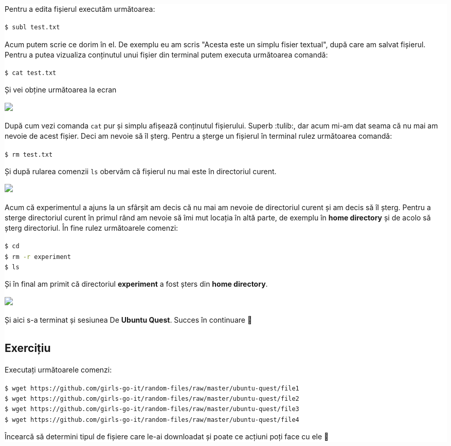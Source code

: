 Pentru a edita fișierul executăm următoarea:

```bash
$ subl test.txt
```

Acum putem scrie ce dorim în el. De exemplu eu am scris "Acesta este un simplu fisier textual", după care am salvat fișierul. Pentru a putea vizualiza conținutul unui fișier din terminal putem executa următoarea comandă:

```bash
$ cat test.txt
```

Și vei obține următoarea la ecran

<div class="custom-image"><img src="http://s8.postimg.org/uccpcfujp/Screenshot_2015_08_11_00_56_39.png"></div>

După cum vezi comanda `cat` pur și simplu afișează conținutul fișierului. Superb :tulib:, dar acum mi-am dat seama că nu mai am nevoie de acest fișier. Deci am nevoie să îl șterg. Pentru a șterge un fișierul în terminal rulez următoarea comandă:

```bash
$ rm test.txt
```

Și după rularea comenzii `ls` obervăm că fișierul nu mai este în directoriul curent.

<div class="custom-image"><img src="http://s23.postimg.org/6448w44nf/Screenshot_2015_08_11_01_06_38.png"></div>

Acum că experimentul a ajuns la un sfârșit am decis că nu mai am nevoie de directoriul curent și am decis să îl șterg. Pentru a sterge directoriul curent în primul rând am nevoie să îmi mut locația în altă parte, de exemplu în **home directory** și de acolo să șterg directoriul. În fine rulez următoarele comenzi:

```bash
$ cd
$ rm -r experiment
$ ls
```

Și în final am primit că directoriul **experiment** a fost șters din **home directory**.

<div class="custom-image"><img src="http://s22.postimg.org/6umeo3iip/Screenshot_2015_08_11_01_15_50.png"></div>

Și aici s-a terminat și sesiunea De **Ubuntu Quest**. Succes în continuare :bouquet:

## Exercițiu
Executați următoarele comenzi:

```
$ wget https://github.com/girls-go-it/random-files/raw/master/ubuntu-quest/file1
$ wget https://github.com/girls-go-it/random-files/raw/master/ubuntu-quest/file2
$ wget https://github.com/girls-go-it/random-files/raw/master/ubuntu-quest/file3
$ wget https://github.com/girls-go-it/random-files/raw/master/ubuntu-quest/file4
```

Încearcă să determini tipul de fișiere care le-ai downloadat și poate ce acțiuni poți face cu ele :kiss: